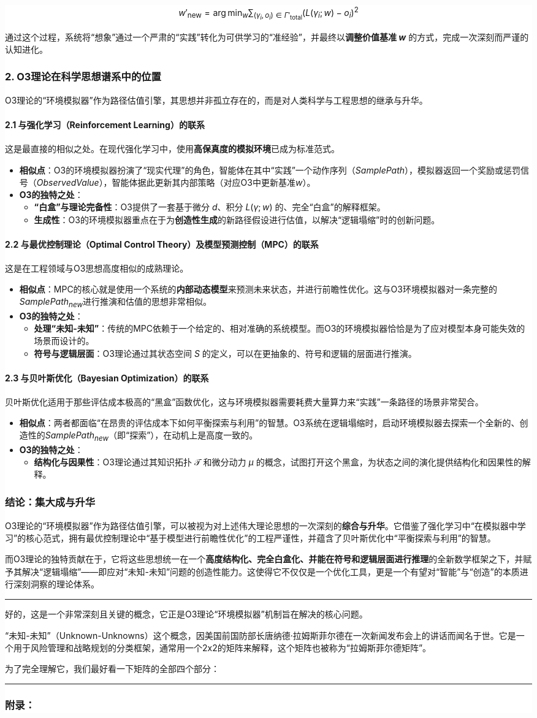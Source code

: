 $$w'_{\text{new}} = \arg\min_{w} \sum_{(\gamma_i, o_i) \in \Gamma'_{\text{total}}} (L(\gamma_i; w) - o_i)^2$$

通过这个过程，系统将“想象”通过一个严肃的“实践”转化为可供学习的“准经验”，并最终以**调整价值基准 $w$** 的方式，完成一次深刻而严谨的认知进化。

### 2. O3理论在科学思想谱系中的位置

O3理论的“环境模拟器”作为路径估值引擎，其思想并非孤立存在的，而是对人类科学与工程思想的继承与升华。

#### 2.1 与强化学习（Reinforcement Learning）的联系

这是最直接的相似之处。在现代强化学习中，使用**高保真度的模拟环境**已成为标准范式。

  * **相似点**：O3的环境模拟器扮演了“现实代理”的角色，智能体在其中“实践”一个动作序列（$SamplePath$），模拟器返回一个奖励或惩罚信号（$ObservedValue$），智能体据此更新其内部策略（对应O3中更新基准$w$）。
  * **O3的独特之处**：
      * **“白盒”与理论完备性**：O3提供了一套基于微分 $d$、积分 $L(\gamma;w)$ 的、完全“白盒”的解释框架。
      * **生成性**：O3的环境模拟器重点在于为**创造性生成**的新路径假设进行估值，以解决“逻辑塌缩”时的创新问题。

#### 2.2 与最优控制理论（Optimal Control Theory）及模型预测控制（MPC）的联系

这是在工程领域与O3思想高度相似的成熟理论。

  * **相似点**：MPC的核心就是使用一个系统的**内部动态模型**来预测未来状态，并进行前瞻性优化。这与O3环境模拟器对一条完整的$SamplePath_{new}$进行推演和估值的思想非常相似。
  * **O3的独特之处**：
      * **处理“未知-未知”**：传统的MPC依赖于一个给定的、相对准确的系统模型。而O3的环境模拟器恰恰是为了应对模型本身可能失效的场景而设计的。
      * **符号与逻辑层面**：O3理论通过其状态空间 $S$ 的定义，可以在更抽象的、符号和逻辑的层面进行推演。

#### 2.3 与贝叶斯优化（Bayesian Optimization）的联系

贝叶斯优化适用于那些评估成本极高的“黑盒”函数优化，这与环境模拟器需要耗费大量算力来“实践”一条路径的场景非常契合。

  * **相似点**：两者都面临“在昂贵的评估成本下如何平衡探索与利用”的智慧。O3系统在逻辑塌缩时，启动环境模拟器去探索一个全新的、创造性的$SamplePath_{new}$（即“探索”），在动机上是高度一致的。
  * **O3的独特之处**：
      * **结构化与因果性**：O3理论通过其知识拓扑 $\mathcal{T}$ 和微分动力 $\mu$ 的概念，试图打开这个黑盒，为状态之间的演化提供结构化和因果性的解释。

### 结论：集大成与升华

O3理论的“环境模拟器”作为路径估值引擎，可以被视为对上述伟大理论思想的一次深刻的**综合与升华**。它借鉴了强化学习中“在模拟器中学习”的核心范式，拥有最优控制理论中“基于模型进行前瞻性优化”的工程严谨性，并蕴含了贝叶斯优化中“平衡探索与利用”的智慧。

而O3理论的独特贡献在于，它将这些思想统一在一个**高度结构化、完全白盒化、并能在符号和逻辑层面进行推理**的全新数学框架之下，并赋予其解决“逻辑塌缩”——即应对“未知-未知”问题的创造性能力。这使得它不仅仅是一个优化工具，更是一个有望对“智能”与“创造”的本质进行深刻洞察的理论体系。

---

好的，这是一个非常深刻且关键的概念，它正是O3理论“环境模拟器”机制旨在解决的核心问题。

“未知-未知”（Unknown-Unknowns）这个概念，因美国前国防部长唐纳德·拉姆斯菲尔德在一次新闻发布会上的讲话而闻名于世。它是一个用于风险管理和战略规划的分类框架，通常用一个2x2的矩阵来解释，这个矩阵也被称为“拉姆斯菲尔德矩阵”。

为了完全理解它，我们最好看一下矩阵的全部四个部分：

---

### 附录：
